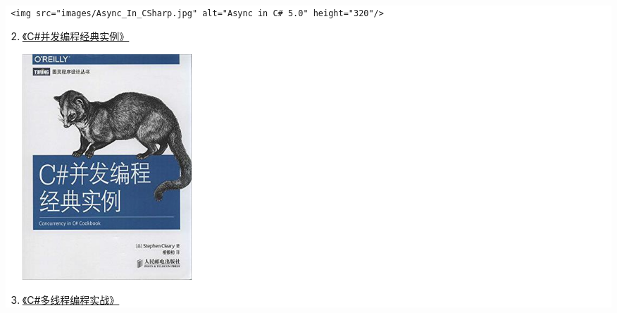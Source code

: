      <img src="images/Async_In_CSharp.jpg" alt="Async in C# 5.0" height="320"/>

2. [《C#并发编程经典实例》](https://book.douban.com/subject/26274181/)  
     
     <img src="images/Concurrency_CookBook.jpg" alt="C#并发编程经典实例" height="320"/>

3. [《C#多线程编程实战》](https://book.douban.com/subject/26574917/)  
     